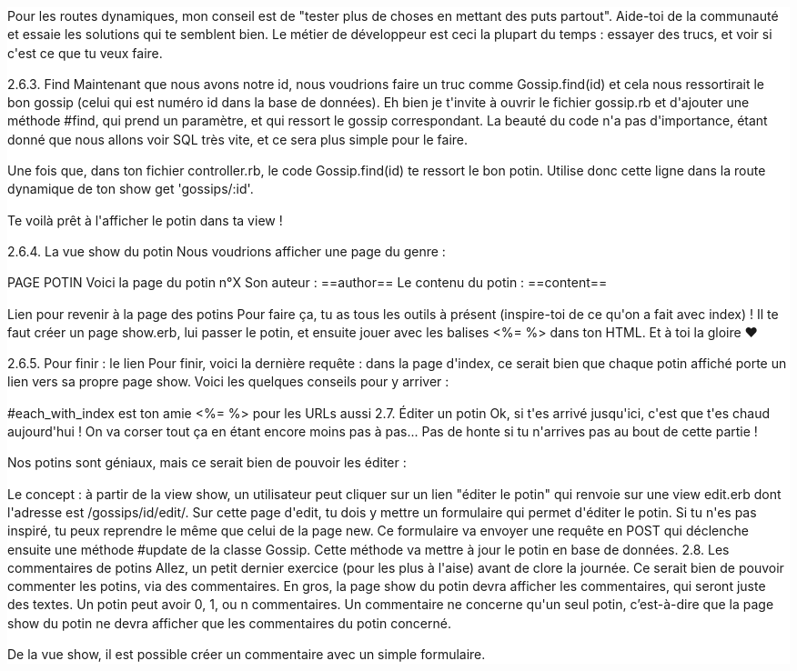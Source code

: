 Pour les routes dynamiques, mon conseil est de "tester plus de choses en mettant des puts partout". Aide-toi de la communauté et essaie les solutions qui te semblent bien. Le métier de développeur est ceci la plupart du temps : essayer des trucs, et voir si c'est ce que tu veux faire.

2.6.3. Find
Maintenant que nous avons notre id, nous voudrions faire un truc comme Gossip.find(id) et cela nous ressortirait le bon gossip (celui qui est numéro id dans la base de données). Eh bien je t'invite à ouvrir le fichier gossip.rb et d'ajouter une méthode #find, qui prend un paramètre, et qui ressort le gossip correspondant. La beauté du code n'a pas d'importance, étant donné que nous allons voir SQL très vite, et ce sera plus simple pour le faire.

Une fois que, dans ton fichier controller.rb, le code Gossip.find(id) te ressort le bon potin. Utilise donc cette ligne dans la route dynamique de ton show get 'gossips/:id'.

Te voilà prêt à l'afficher le potin dans ta view !

2.6.4. La vue show du potin
Nous voudrions afficher une page du genre :

PAGE POTIN
Voici la page du potin n°X
Son auteur : ==author==
Le contenu du potin : ==content==

Lien pour revenir à la page des potins
Pour faire ça, tu as tous les outils à présent (inspire-toi de ce qu'on a fait avec index) ! Il te faut créer un page show.erb, lui passer le potin, et ensuite jouer avec les balises <%= %> dans ton HTML. Et à toi la gloire ❤️

2.6.5. Pour finir : le lien
Pour finir, voici la dernière requête : dans la page d'index, ce serait bien que chaque potin affiché porte un lien vers sa propre page show. Voici les quelques conseils pour y arriver :

#each_with_index est ton amie
<%= %> pour les URLs aussi
2.7. Éditer un potin
Ok, si t'es arrivé jusqu'ici, c'est que t'es chaud aujourd'hui ! On va corser tout ça en étant encore moins pas à pas... Pas de honte si tu n'arrives pas au bout de cette partie !

Nos potins sont géniaux, mais ce serait bien de pouvoir les éditer :

Le concept : à partir de la view show, un utilisateur peut cliquer sur un lien "éditer le potin" qui renvoie sur une view edit.erb dont l'adresse est /gossips/id/edit/.
Sur cette page d'edit, tu dois y mettre un formulaire qui permet d'éditer le potin. Si tu n'es pas inspiré, tu peux reprendre le même que celui de la page new.
Ce formulaire va envoyer une requête en POST qui déclenche ensuite une méthode #update de la classe Gossip. Cette méthode va mettre à jour le potin en base de données.
2.8. Les commentaires de potins
Allez, un petit dernier exercice (pour les plus à l'aise) avant de clore la journée. Ce serait bien de pouvoir commenter les potins, via des commentaires. En gros, la page show du potin devra afficher les commentaires, qui seront juste des textes. Un potin peut avoir 0, 1, ou n commentaires. Un commentaire ne concerne qu'un seul potin, c’est-à-dire que la page show du potin ne devra afficher que les commentaires du potin concerné.

De la vue show, il est possible créer un commentaire avec un simple formulaire.
